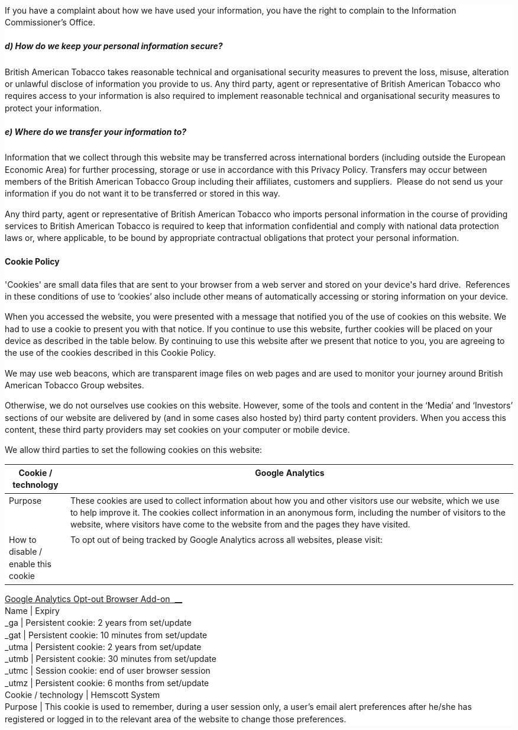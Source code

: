 If you have a complaint about how we have used your information, you have the right to complain to the Information Commissioner’s Office.

#####  d) How do we keep your personal information secure?

British American Tobacco takes reasonable technical and organisational security measures to prevent the loss, misuse, alteration or unlawful disclose of information you provide to us. Any third party, agent or representative of British American Tobacco who requires access to your information is also required to implement reasonable technical and organisational security measures to protect your information.

#####  e) Where do we transfer your information to?

Information that we collect through this website may be transferred across international borders (including outside the European Economic Area) for further processing, storage or use in accordance with this Privacy Policy. Transfers may occur between members of the British American Tobacco Group including their affiliates, customers and suppliers.  Please do not send us your information if you do not want it to be transferred or stored in this way.

Any third party, agent or representative of British American Tobacco who imports personal information in the course of providing services to British American Tobacco is required to keep that information confidential and comply with national data protection laws or, where applicable, to be bound by appropriate contractual obligations that protect your personal information.

####  Cookie Policy

'Cookies' are small data files that are sent to your browser from a web server and stored on your device's hard drive.  References in these conditions of use to ‘cookies’ also include other means of automatically accessing or storing information on your device. 

When you accessed the website, you were presented with a message that notified you of the use of cookies on this website. We had to use a cookie to present you with that notice. If you continue to use this website, further cookies will be placed on your device as described in the table below. By continuing to use this website after we present that notice to you, you are agreeing to the use of the cookies described in this Cookie Policy.

We may use web beacons, which are transparent image files on web pages and are used to monitor your journey around British American Tobacco Group websites.

Otherwise, we do not ourselves use cookies on this website. However, some of the tools and content in the ‘Media’ and ‘Investors’ sections of our website are delivered by (and in some cases also hosted by) third party content providers. When you access this content, these third party providers may set cookies on your computer or mobile device. 

We allow third parties to set the following cookies on this website:

Cookie / technology |  Google Analytics  
---|---  
Purpose |  These cookies are used to collect information about how you and other visitors use our website, which we use to help improve it. The cookies collect information in an anonymous form, including the number of visitors to the website, where visitors have come to the website from and the pages they have visited.  
How to disable / enable this cookie |  To opt out of being tracked by Google Analytics across all websites, please visit:  
[Google Analytics Opt-out Browser Add-on  __](http://tools.google.com/dlpage/gaoptout "Google Analytics Opt-out Browser Add-on \(opens in new window\)")  
Name |  Expiry  
_ga |  Persistent cookie: 2 years from set/update  
_gat |  Persistent cookie: 10 minutes from set/update  
_utma |  Persistent cookie: 2 years from set/update  
_utmb |  Persistent cookie: 30 minutes from set/update  
_utmc |  Session cookie: end of user browser session  
_utmz |  Persistent cookie: 6 months from set/update  
Cookie / technology |  Hemscott System  
Purpose |  This cookie is used to remember, during a user session only, a user’s email alert preferences after he/she has registered or logged in to the relevant area of the website to change those preferences.  